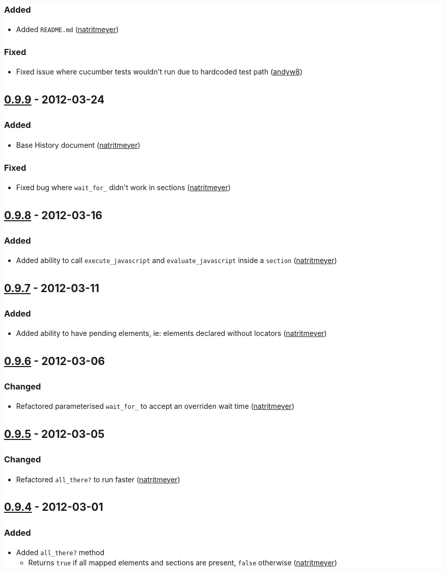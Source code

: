 ### Added
- Added `README.md`
([natritmeyer])

### Fixed
- Fixed issue where cucumber tests wouldn't run due to hardcoded test path
([andyw8])

## [0.9.9] - 2012-03-24
### Added
- Base History document
([natritmeyer])

### Fixed
- Fixed bug where `wait_for_` didn't work in sections
([natritmeyer])

## [0.9.8] - 2012-03-16
### Added
- Added ability to call `execute_javascript` and `evaluate_javascript` inside a `section`
([natritmeyer])

## [0.9.7] - 2012-03-11
### Added
- Added ability to have pending elements, ie: elements declared without locators
([natritmeyer])

## [0.9.6] - 2012-03-06
### Changed
- Refactored parameterised `wait_for_` to accept an overriden wait time
([natritmeyer])

## [0.9.5] - 2012-03-05
### Changed
- Refactored `all_there?` to run faster
([natritmeyer])

## [0.9.4] - 2012-03-01
### Added
- Added `all_there?` method
  - Returns `true` if all mapped elements and sections are present, `false` otherwise
([natritmeyer])


[main]:       https://github.com/site-prism/site_prism/compare/v5.0.4...HEAD
[5.0.4]:      https://github.com/site-prism/site_prism/compare/v5.0.3...v5.0.4
[5.0.3]:      https://github.com/site-prism/site_prism/compare/v5.0.2...v5.0.3
[5.0.2]:      https://github.com/site-prism/site_prism/compare/v5.0.1...v5.0.2
[5.0.1]:      https://github.com/site-prism/site_prism/compare/v5.0...v5.0.1
[5.0]:        https://github.com/site-prism/site_prism/compare/v5.0.beta...v5.0
[5.0.beta]:   https://github.com/site-prism/site_prism/compare/v4.0.3...v5.0.beta
[4.0.3]:      https://github.com/site-prism/site_prism/compare/v4.0.2...v4.0.3
[4.0.2]:      https://github.com/site-prism/site_prism/compare/v4.0.1...v4.0.2
[4.0.1]:      https://github.com/site-prism/site_prism/compare/v4.0...v4.0.1
[4.0]:        https://github.com/site-prism/site_prism/compare/v4.0.beta...v4.0
[4.0.beta]:   https://github.com/site-prism/site_prism/compare/v3.7.3...v4.0.beta
[3.7.3]:      https://github.com/site-prism/site_prism/compare/v3.7.2...v3.7.3
[3.7.2]:      https://github.com/site-prism/site_prism/compare/v3.7.1...v3.7.2
[3.7.1]:      https://github.com/site-prism/site_prism/compare/v3.7...v3.7.1
[3.7]:        https://github.com/site-prism/site_prism/compare/v3.6...v3.7
[3.6]:        https://github.com/site-prism/site_prism/compare/v3.5...v3.6
[3.5]:        https://github.com/site-prism/site_prism/compare/v3.4.2...v3.5
[3.4.2]:      https://github.com/site-prism/site_prism/compare/v3.4.1...v3.4.2
[3.4.1]:      https://github.com/site-prism/site_prism/compare/v3.4...v3.4.1
[3.4]:        https://github.com/site-prism/site_prism/compare/v3.3...v3.4
[3.3]:        https://github.com/site-prism/site_prism/compare/v3.2...v3.3
[3.2]:        https://github.com/site-prism/site_prism/compare/v3.1...v3.2
[3.1]:        https://github.com/site-prism/site_prism/compare/v3.0.3...v3.1
[3.0.3]:      https://github.com/site-prism/site_prism/compare/v3.0.2...v3.0.3
[3.0.2]:      https://github.com/site-prism/site_prism/compare/v3.0.1...v3.0.2
[3.0.1]:      https://github.com/site-prism/site_prism/compare/v3.0...v3.0.1
[3.0]:        https://github.com/site-prism/site_prism/compare/v3.0.beta...v3.0
[3.0.beta]:   https://github.com/site-prism/site_prism/compare/v2.17.1...v3.0.beta
[2.17.1]:     https://github.com/site-prism/site_prism/compare/v2.17...v2.17.1
[2.17]:       https://github.com/site-prism/site_prism/compare/v2.16...v2.17
[2.16]:       https://github.com/site-prism/site_prism/compare/v2.15.1...v2.16
[2.15.1]:     https://github.com/site-prism/site_prism/compare/v2.15...v2.15.1
[2.15]:       https://github.com/site-prism/site_prism/compare/v2.14...v2.15
[2.14]:       https://github.com/site-prism/site_prism/compare/v2.13...v2.14
[2.13]:       https://github.com/site-prism/site_prism/compare/v2.12...v2.13
[2.12]:       https://github.com/site-prism/site_prism/compare/v2.11...v2.12
[2.11]:       https://github.com/site-prism/site_prism/compare/v2.10...v2.11
[2.10]:       https://github.com/site-prism/site_prism/compare/v2.9.1...v2.10
[2.9.1]:      https://github.com/site-prism/site_prism/compare/v2.9...v2.9.1
[2.9]:        https://github.com/site-prism/site_prism/compare/v2.8...v2.9
[2.8]:        https://github.com/site-prism/site_prism/compare/v2.7...v2.8
[2.7]:        https://github.com/site-prism/site_prism/compare/v2.6...v2.7
[2.6]:        https://github.com/site-prism/site_prism/compare/v2.5...v2.6
[2.5]:        https://github.com/site-prism/site_prism/compare/v2.4...v2.5
[2.4]:        https://github.com/site-prism/site_prism/compare/v2.3...v2.4
[2.3]:        https://github.com/site-prism/site_prism/compare/v2.2...v2.3
[2.2]:        https://github.com/site-prism/site_prism/compare/v2.1...v2.2
[2.1]:        https://github.com/site-prism/site_prism/compare/v2.0...v2.1
[2.0]:        https://github.com/site-prism/site_prism/compare/v1.4...v2.0
[1.4]:        https://github.com/site-prism/site_prism/compare/v1.3...v1.4
[1.3]:        https://github.com/site-prism/site_prism/compare/v1.2...v1.3
[1.2]:        https://github.com/site-prism/site_prism/compare/v1.1.1...v1.2
[1.1.1]:      https://github.com/site-prism/site_prism/compare/v1.1...v1.1.1
[1.1]:        https://github.com/site-prism/site_prism/compare/v1.0...v1.1
[1.0]:        https://github.com/site-prism/site_prism/compare/v0.9.9...v1.0
[0.9.9]:      https://github.com/site-prism/site_prism/compare/v0.9.8...v0.9.9
[0.9.8]:      https://github.com/site-prism/site_prism/compare/v0.9.7...v0.9.8
[0.9.7]:      https://github.com/site-prism/site_prism/compare/v0.9.6...v0.9.7
[0.9.6]:      https://github.com/site-prism/site_prism/compare/v0.9.5...v0.9.6
[0.9.5]:      https://github.com/site-prism/site_prism/compare/v0.9.4...v0.9.5
[0.9.4]:      https://github.com/site-prism/site_prism/compare/v0.9.3...v0.9.4
[0.9.3]:      https://github.com/site-prism/site_prism/compare/v0.9.2...v0.9.3
[0.9.2]:      https://github.com/site-prism/site_prism/compare/v0.9.1...v0.9.2
[0.9.1]:      https://github.com/site-prism/site_prism/compare/v0.9...v0.9.1
[0.9]:        https://github.com/site-prism/site_prism/compare/7b15706...v0.9
[natritmeyer]:    https://github.com/natritmeyer
[andyw8]:         https://github.com/andyw8
[remi]:           https://github.com/remi
[nathanbain]:     https://github.com/nathanbain
[3coins]:         https://github.com/3coins
[dnesteryuk]:     https://github.com/dnesteryuk
[abotalov]:       https://github.com/abotalov
[therabidbanana]: https://github.com/therabidbanana
[johnwake]:       https://github.com/johnwake
[j16r]:           https://github.com/j16r
[mikekelly]:      https://github.com/mikekelly
[antonio]:        https://github.com/antonio
[LukasMac]:       https://github.com/LukasMac
[tmertens]:       https://github.com/tmertens
[modsognir]:      https://github.com/modsognir
[Mustang949]:     https://github.com/tmertens
[mrsutter]:       https://github.com/mrsutter
[tommyh]:         https://github.com/tommyh
[bassneck]:       https://github.com/bassneck
[soulcutter]:     https://github.com/soulcutter
[KarthikDot]:     https://github.com/KarthikDot
[tgaff]:          https://github.com/tgaff
[petergoldstein]: https://github.com/petergoldstein
[rugginoso]:      https://github.com/rugginoso
[vanburg]:        https://github.com/vanburg
[jonathanchrisp]: https://github.com/jonathanchrisp
[jmileham]:       https://github.com/jmileham
[sponte]:         https://github.com/sponte
[csgavino]:       https://github.com/csgavino
[tpbowden]:       https://github.com/tpbowden
[mnohai-mdsol]:   https://github.com/mnohai-mdsol
[khaidpham]:      https://github.com/khaidpham
[benlovell]:      https://github.com/benlovell
[nitinsurfs]:     https://github.com/nitinsurfs
[cantonic]:       https://github.com/cantonic
[bhaibel]:        https://github.com/bhaibel
[ddzz]:           https://github.com/ddzz
[whoojemaflip]:   https://github.com/whoojemaflip
[tobithiel]:      https://github.com/tobithiel
[luke-hill]:      https://github.com/luke-hill
[RustyNail]:      https://github.com/RustyNail
[iwollmann]:      https://github.com/iwollmann
[TheMetalCode]:   https://github.com/TheMetalCode
[kei2100]:        https://github.com/kei2100
[ricmatsui]:      https://github.com/ricmatsui
[ilyasgaraev]:    https://github.com/ilyasgaraev
[ricmatsui]:      https://github.com/ricmatsui
[robd]:           https://github.com/robd
[ineverov]:       https://github.com/ineverov
[twalpole]:       https://github.com/twalpole
[jgs731]:         https://github.com/jgs731
[mdesantis]:      https://github.com/mdesantis
[JaniJegoroff]:   https://github.com/JaniJegoroff
[Systho]:         https://github.com/Systho
[menge101]:       https://github.com/menge101
[TheSpartan1980]: https://github.com/TheSpartan1980
[tadashi0713]:    https://github.com/tadashi0713
[JanStevens]:     https://github.com/JanStevens
[dkniffin]:       https://github.com/dkniffin
[hoffi]:          https://github.com/hoffi
[igas]:           https://github.com/igas
[oieioi]:         https://github.com/oieioi
[anuj-ssharma]:   https://github.com/anuj-ssharma
[sos4nt]:         https://github.com/sos4nt
[lparry]:         https://github.com/lparry
[asavageiv]:      https://github.com/asavageiv
[teyamagu]:       https://github.com/teyamagu
[Be-brand]:       https://github.com/Be-brand
[diego-aslz]:     https://github.com/diego-aslz
[leoarnold]:      https://github.com/leoarnold
[souchan2000]:    https://github.com/souchan2000